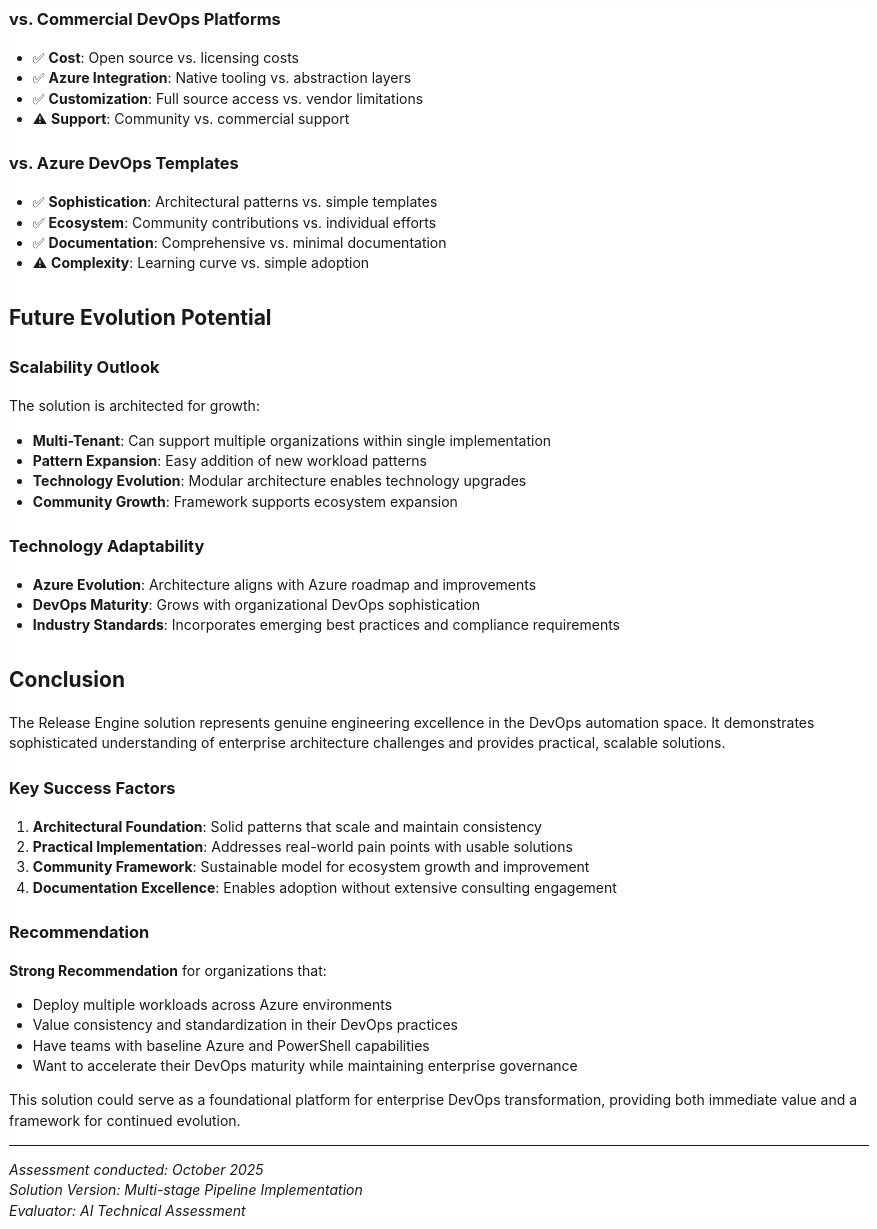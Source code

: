 ### vs. Commercial DevOps Platforms
- ✅ **Cost**: Open source vs. licensing costs
- ✅ **Azure Integration**: Native tooling vs. abstraction layers
- ✅ **Customization**: Full source access vs. vendor limitations
- ⚠️ **Support**: Community vs. commercial support

### vs. Azure DevOps Templates
- ✅ **Sophistication**: Architectural patterns vs. simple templates
- ✅ **Ecosystem**: Community contributions vs. individual efforts
- ✅ **Documentation**: Comprehensive vs. minimal documentation
- ⚠️ **Complexity**: Learning curve vs. simple adoption

## Future Evolution Potential

### Scalability Outlook
The solution is architected for growth:
- **Multi-Tenant**: Can support multiple organizations within single implementation
- **Pattern Expansion**: Easy addition of new workload patterns
- **Technology Evolution**: Modular architecture enables technology upgrades
- **Community Growth**: Framework supports ecosystem expansion

### Technology Adaptability
- **Azure Evolution**: Architecture aligns with Azure roadmap and improvements
- **DevOps Maturity**: Grows with organizational DevOps sophistication
- **Industry Standards**: Incorporates emerging best practices and compliance requirements

## Conclusion

The Release Engine solution represents genuine engineering excellence in the DevOps automation space. It demonstrates sophisticated understanding of enterprise architecture challenges and provides practical, scalable solutions.

### Key Success Factors
1. **Architectural Foundation**: Solid patterns that scale and maintain consistency
2. **Practical Implementation**: Addresses real-world pain points with usable solutions  
3. **Community Framework**: Sustainable model for ecosystem growth and improvement
4. **Documentation Excellence**: Enables adoption without extensive consulting engagement

### Recommendation
**Strong Recommendation** for organizations that:
- Deploy multiple workloads across Azure environments
- Value consistency and standardization in their DevOps practices
- Have teams with baseline Azure and PowerShell capabilities
- Want to accelerate their DevOps maturity while maintaining enterprise governance

This solution could serve as a foundational platform for enterprise DevOps transformation, providing both immediate value and a framework for continued evolution.

---

*Assessment conducted: October 2025*  
*Solution Version: Multi-stage Pipeline Implementation*  
*Evaluator: AI Technical Assessment*